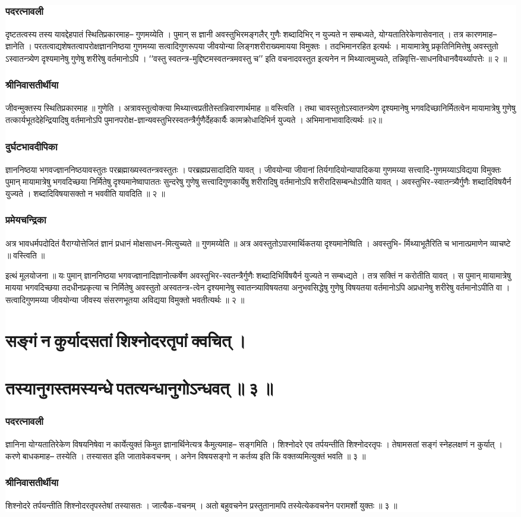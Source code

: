 ### **पदरत्नावली**

दृष्टतत्वस्य तस्य यावद्देहपातं स्थितिप्रकारमाह– गुणमय्येति । पुमान् स ज्ञानी अवस्तुभिरमङ्गलैर् गुणैः शब्दादिभिर् न युज्यते न सम्बध्यते, योग्यतातिरेकेणासेवनात् । तत्र कारणमाह– ज्ञानेति । परतत्वाद्यशेषतत्वापरोक्षज्ञाननिष्ठया गुणमय्या सत्वादिगुणरूपया जीवयोन्या लिङ्गशरीराख्यमायया विमुक्तः । तदभिमानरहित इत्यर्थः । मायामात्रेषु प्रकृतिनिमित्तेषु अवस्तुतो ऽस्वातन्त्र्येण दृश्यमानेषु गुणेषु शरीरेषु वर्तमानोऽपि । ‘‘वस्तु स्वतन्त्र-मुद्दिष्टमस्वतन्त्रमवस्तु च’’ इति वचनादवस्तुत इत्यनेन न मिथ्यात्वमुच्यते, तन्निवृत्ति-साधनविधानवैयर्थ्यापत्तेः ॥ २ ॥

### **श्रीनिवासतीर्थीया**

जीवन्मुक्तस्य स्थितिप्रकारमाह ॥ गुणेति । अत्रावस्तुत्वोक्त्या मिथ्यात्त्वप्रतीतेस्तन्निवारणार्थमाह ॥ वस्त्विति । तथा चावस्तुतोऽस्वातन्त्र्येण दृश्यमानेषु भगवदिच्छानिर्मितत्वेन मायामात्रेषु गुणेषु तत्कार्यभूतदेहेन्द्रियादिषु वर्तमानोऽपि पुमानपरोक्ष-ज्ञान्यवस्तुभिरस्वतन्त्रैर्गुणैर्देहकार्यैः कामक्रोधादिभिर्न युज्यते । अभिमानाभावादित्यर्थः ॥२॥

### **दुर्घटभावदीपिका**

ज्ञाननिष्ठया भगवज्ज्ञाननिष्ठयावस्तुतः परब्रह्माख्यस्वतन्त्रवस्तुतः । परब्रह्मप्रसादादिति यावत् । जीवयोन्या जीवानां तिर्यगादियोन्यापादिकया गुणमय्या सत्त्वादि-गुणमय्याऽविद्यया विमुक्तः पुमान् मायामात्रेषु भगवदिच्छया निर्मितेषु दृश्यमानेष्वापाततः सुन्दरेषु गुणेषु सत्त्वादिगुणकार्येषु शरीरादिषु वर्तमानोऽपि शरीरादिसम्बन्धोऽपीति यावत् । अवस्तुभिर-स्वातन्त्र्यैर्गुणैः शब्दादिविषयैर्न युज्यते । शब्दादिविषयासक्तो न भववीति यावदिति ॥ २ ॥

### **प्रमेयचन्द्रिका**

अत्र भावधर्मपदोदितं वैराग्योत्तेजितं ज्ञानं प्रधानं मोक्षसाधन-मित्युच्यते ॥ गुणमय्येति ॥ अत्र अवस्तुतोऽपारमार्थिकतया दृश्यमानेष्विति । अवस्तुभि- र्मिथ्याभूतैरिति च भानात्प्रमाणेन व्याचष्टे ॥ वस्त्विति ॥

इत्थं मूलयोजना ॥ यः पुमान् ज्ञाननिष्ठया भगवज्ज्ञानादिज्ञानोत्कर्षेण अवस्तुभिर-स्वतन्त्रैर्गुणैः शब्दादिभिर्विषयैर्न युज्यते न सम्बध्द्यते । तत्र सक्तिं न करोतीति यावत् । स पुमान् मायामात्रेषु मायया भगवदिच्छया तदधीनप्रकृत्या च निर्मितेषु अवस्तुतो अस्वतन्त्र-त्वेन दृश्यमानेषु स्वातन्त्र्याविषयतया अनुभवसिद्धेषु गुणेषु विषयतया वर्तमानोऽपि अप्रधानेषु शरीरेषु वर्तमानोऽपीति वा । सत्वादिगुणमय्या जीवयोन्या जीवस्य संसरणभूतया अविद्यया विमुक्तो भवतीत्यर्थः ॥ २ ॥

# **सङ्गं न कुर्यादसतां शिश्नोदरतृपां क्वचित् ।**

# **तस्यानुगस्तमस्यन्धे पतत्यन्धानुगोऽन्धवत् ॥ ३ ॥**

### **पदरत्नावली**

ज्ञानिना योग्यतातिरेकेण विषयनिषेवा न कार्येत्युक्तं किमुत ज्ञानार्थिनेत्यत्र कैमुत्यमाह– सङ्गमिति । शिश्नोदरे एव तर्पयन्तीति शिश्नोदरतृपः । तेषामसतां सङ्गं स्नेहलक्षणं न कुर्यात् । करणे बाधकमाह– तस्येति । तस्यासत इति जातावेकवचनम् । अनेन विषयसङ्गो न कर्तव्य इति किं वक्तव्यमित्युक्तं भवति ॥ ३ ॥

### **श्रीनिवासतीर्थीया**

शिश्नोदरे तर्पयन्तीति शिश्नोदरतृपस्तेषां तस्यासतः । जात्यैक-वचनम् । अतो बहुवचनेन प्रस्तुतानामपि तस्येत्येकवचनेन परामर्शो युक्तः ॥ ३ ॥
